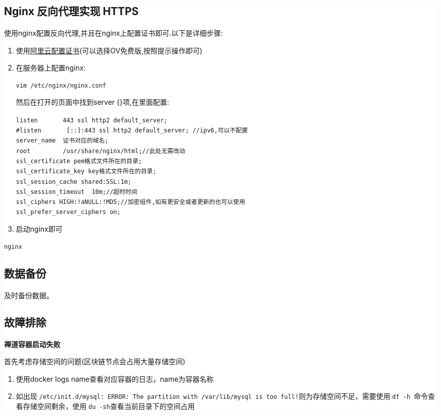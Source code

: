 ## Nginx 反向代理实现 HTTPS

使用nginx配置反向代理,并且在nginx上配置证书即可.以下是详细步骤:

1. 使用[阿里云配置证书](https://common-buy.aliyun.com/?spm=5176.2020520163.0.0.89b656a7ufvvod&commodityCode=cas)(可以选择OV免费版,按照提示操作即可)

2. 在服务器上配置nginx:

   ```
   vim /etc/nginx/nginx.conf
   ```

   然后在打开的页面中找到server {}项,在里面配置:

   ```
   listen       443 ssl http2 default_server;
   #listen       [::]:443 ssl http2 default_server; //ipv6,可以不配置
   server_name  证书对应的域名;
   root         /usr/share/nginx/html;//此处无需改动
   ssl_certificate pem格式文件所在的目录;
   ssl_certificate_key key格式文件所在的目录;
   ssl_session_cache shared:SSL:1m;
   ssl_session_timeout  10m;//超时时间
   ssl_ciphers HIGH:!aNULL:!MD5;//加密组件,如有更安全或者更新的也可以使用
   ssl_prefer_server_ciphers on;
   ```

3. 启动nginx即可

```
nginx
```

## 数据备份

及时备份数据。

## 故障排除

**禅道容器启动失败**

首先考虑存储空间的问题(区块链节点会占用大量存储空间)

1. 使用docker logs name查看对应容器的日志，name为容器名称

2. 如出现 `/etc/init.d/mysql: ERROR: The partition with /var/lib/mysql is too full!`则为存储空间不足，需要使用 `df -h `命令查看存储空间剩余，使用 `du -sh`查看当前目录下的空间占用
